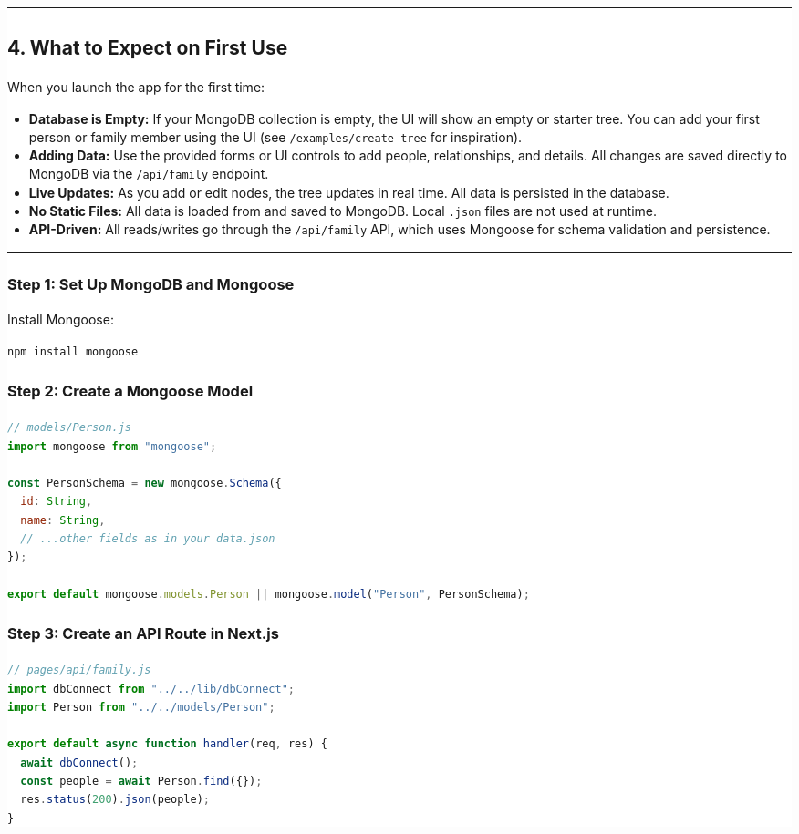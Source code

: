

---

## 4. What to Expect on First Use

When you launch the app for the first time:

- **Database is Empty:** If your MongoDB collection is empty, the UI will show an empty or starter tree. You can add your first person or family member using the UI (see `/examples/create-tree` for inspiration).
- **Adding Data:** Use the provided forms or UI controls to add people, relationships, and details. All changes are saved directly to MongoDB via the `/api/family` endpoint.
- **Live Updates:** As you add or edit nodes, the tree updates in real time. All data is persisted in the database.
- **No Static Files:** All data is loaded from and saved to MongoDB. Local `.json` files are not used at runtime.
- **API-Driven:** All reads/writes go through the `/api/family` API, which uses Mongoose for schema validation and persistence.

---

### Step 1: Set Up MongoDB and Mongoose

Install Mongoose:

```bash
npm install mongoose
```

### Step 2: Create a Mongoose Model

```js
// models/Person.js
import mongoose from "mongoose";

const PersonSchema = new mongoose.Schema({
  id: String,
  name: String,
  // ...other fields as in your data.json
});

export default mongoose.models.Person || mongoose.model("Person", PersonSchema);
```

### Step 3: Create an API Route in Next.js

```js
// pages/api/family.js
import dbConnect from "../../lib/dbConnect";
import Person from "../../models/Person";

export default async function handler(req, res) {
  await dbConnect();
  const people = await Person.find({});
  res.status(200).json(people);
}
```
